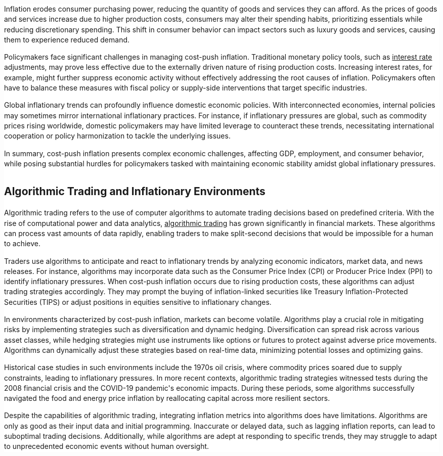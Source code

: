 Inflation erodes consumer purchasing power, reducing the quantity of goods and services they can afford. As the prices of goods and services increase due to higher production costs, consumers may alter their spending habits, prioritizing essentials while reducing discretionary spending. This shift in consumer behavior can impact sectors such as luxury goods and services, causing them to experience reduced demand.

Policymakers face significant challenges in managing cost-push inflation. Traditional monetary policy tools, such as [interest rate](/wiki/interest-rate-trading-strategies) adjustments, may prove less effective due to the externally driven nature of rising production costs. Increasing interest rates, for example, might further suppress economic activity without effectively addressing the root causes of inflation. Policymakers often have to balance these measures with fiscal policy or supply-side interventions that target specific industries.

Global inflationary trends can profoundly influence domestic economic policies. With interconnected economies, internal policies may sometimes mirror international inflationary practices. For instance, if inflationary pressures are global, such as commodity prices rising worldwide, domestic policymakers may have limited leverage to counteract these trends, necessitating international cooperation or policy harmonization to tackle the underlying issues.

In summary, cost-push inflation presents complex economic challenges, affecting GDP, employment, and consumer behavior, while posing substantial hurdles for policymakers tasked with maintaining economic stability amidst global inflationary pressures.

## Algorithmic Trading and Inflationary Environments

Algorithmic trading refers to the use of computer algorithms to automate trading decisions based on predefined criteria. With the rise of computational power and data analytics, [algorithmic trading](/wiki/algorithmic-trading) has grown significantly in financial markets. These algorithms can process vast amounts of data rapidly, enabling traders to make split-second decisions that would be impossible for a human to achieve.

Traders use algorithms to anticipate and react to inflationary trends by analyzing economic indicators, market data, and news releases. For instance, algorithms may incorporate data such as the Consumer Price Index (CPI) or Producer Price Index (PPI) to identify inflationary pressures. When cost-push inflation occurs due to rising production costs, these algorithms can adjust trading strategies accordingly. They may prompt the buying of inflation-linked securities like Treasury Inflation-Protected Securities (TIPS) or adjust positions in equities sensitive to inflationary changes.

In environments characterized by cost-push inflation, markets can become volatile. Algorithms play a crucial role in mitigating risks by implementing strategies such as diversification and dynamic hedging. Diversification can spread risk across various asset classes, while hedging strategies might use instruments like options or futures to protect against adverse price movements. Algorithms can dynamically adjust these strategies based on real-time data, minimizing potential losses and optimizing gains.

Historical case studies in such environments include the 1970s oil crisis, where commodity prices soared due to supply constraints, leading to inflationary pressures. In more recent contexts, algorithmic trading strategies witnessed tests during the 2008 financial crisis and the COVID-19 pandemic's economic impacts. During these periods, some algorithms successfully navigated the food and energy price inflation by reallocating capital across more resilient sectors.

Despite the capabilities of algorithmic trading, integrating inflation metrics into algorithms does have limitations. Algorithms are only as good as their input data and initial programming. Inaccurate or delayed data, such as lagging inflation reports, can lead to suboptimal trading decisions. Additionally, while algorithms are adept at responding to specific trends, they may struggle to adapt to unprecedented economic events without human oversight.
